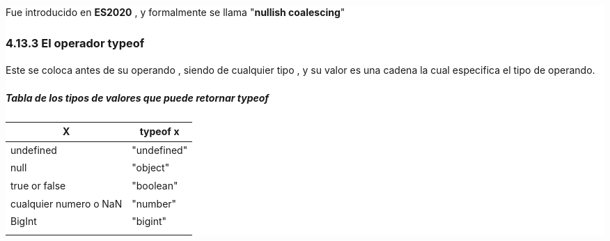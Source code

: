 Fue introducido en **ES2020** , y formalmente se llama "**nullish coalescing**"

### 4.13.3  El operador typeof

Este se coloca antes de su operando , siendo de cualquier tipo , y su valor es una cadena la cual especifica el tipo de operando.

#####   Tabla de los tipos de valores que puede retornar typeof

<table>
            <thead>
                <tr>
                    <th>
                        X
                    </th>
                    <th>
                        typeof x
                    </th>
                </tr>                
            </thead>
            <tbody>
                <tr>
                    <td>
                        undefined
                    </td>
                    <td>
                        "undefined"
                    </td>
                </tr>
                <tr>
                    <td>
                        null
                    </td>
                    <td>
                        "object"
                    </td>
                </tr>
                <tr>
                    <td>
                        true or false
                    </td>
                    <td>
                        "boolean"
                    </td>
                </tr>
                <tr>
                    <td>
                        cualquier numero o NaN
                    </td>
                    <td>
                        "number"
                    </td>
                </tr>
                <tr>
                    <td>
                        BigInt
                    </td>
                    <td>
                        "bigint"
                    </td>
                </tr>
                <tr>
                    <td>